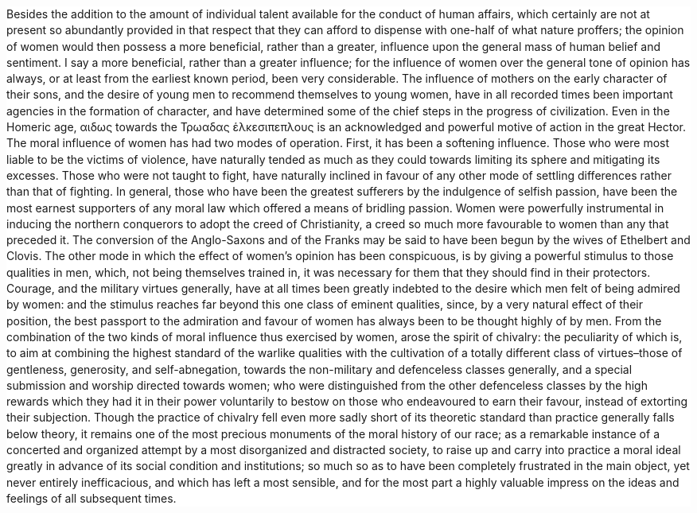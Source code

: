 Besides the addition to the amount of individual talent available for the conduct of human affairs, which certainly are not at present so abundantly provided in that respect that they can afford to dispense with one-half of what nature proffers; the opinion of women would then possess a more beneficial, rather than a greater, influence upon the general mass of human belief and sentiment. I say a more beneficial, rather than a greater influence; for the influence of women over the general tone of opinion has always, or at least from the earliest known period, been very considerable. The influence of mothers on the early character of their sons, and the desire of young men to recommend themselves to young women, have in all recorded times been important agencies in the formation of character, and have determined some of the chief steps in the progress of civilization. Even in the Homeric age, αιδως towards the Τρωαδας ἑλκεσιπεπλους is an acknowledged and powerful motive of action in the great Hector. The moral influence of women has had two modes of operation. First, it has been a softening influence. Those who were most liable to be the victims of violence, have naturally tended as much as they could towards limiting its sphere and mitigating its excesses. Those who were not taught to fight, have naturally inclined in favour of any other mode of settling differences rather than that of fighting. In general, those who have been the greatest sufferers by the indulgence of selfish passion, have been the most earnest supporters of any moral law which offered a means of bridling passion. Women were powerfully instrumental in inducing the northern conquerors to adopt the creed of Christianity, a creed so much more favourable to women than any that preceded it. The conversion of the Anglo-Saxons and of the Franks may be said to have been begun by the wives of Ethelbert and Clovis. The other mode in which the effect of women’s opinion has been conspicuous, is by giving a powerful stimulus to those qualities in men, which, not being themselves trained in, it was necessary for them that they should find in their protectors. Courage, and the military virtues generally, have at all times been greatly indebted to the desire which men felt of being admired by women: and the stimulus reaches far beyond this one class of eminent qualities, since, by a very natural effect of their position, the best passport to the admiration and favour of women has always been to be thought highly of by men. From the combination of the two kinds of moral influence thus exercised by women, arose the spirit of chivalry: the peculiarity of which is, to aim at combining the highest standard of the warlike qualities with the cultivation of a totally different class of virtues–those of gentleness, generosity, and self-abnegation, towards the non-military and defenceless classes generally, and a special submission and worship directed towards women; who were distinguished from the other defenceless classes by the high rewards which they had it in their power voluntarily to bestow on those who endeavoured to earn their favour, instead of extorting their subjection. Though the practice of chivalry fell even more sadly short of its theoretic standard than practice generally falls below theory, it remains one of the most precious monuments of the moral history of our race; as a remarkable instance of a concerted and organized attempt by a most disorganized and distracted society, to raise up and carry into practice a moral ideal greatly in advance of its social condition and institutions; so much so as to have been completely frustrated in the main object, yet never entirely inefficacious, and which has left a most sensible, and for the most part a highly valuable impress on the ideas and feelings of all subsequent times.
